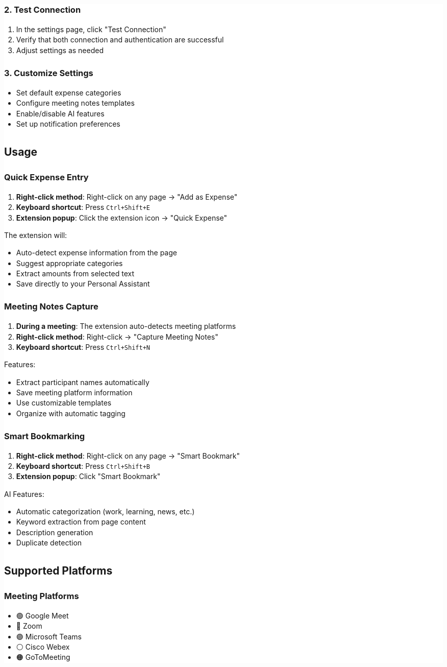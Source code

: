 ### 2. Test Connection
1. In the settings page, click "Test Connection"
2. Verify that both connection and authentication are successful
3. Adjust settings as needed

### 3. Customize Settings
- Set default expense categories
- Configure meeting notes templates
- Enable/disable AI features
- Set up notification preferences

## Usage

### Quick Expense Entry
1. **Right-click method**: Right-click on any page → "Add as Expense"
2. **Keyboard shortcut**: Press `Ctrl+Shift+E`
3. **Extension popup**: Click the extension icon → "Quick Expense"

The extension will:
- Auto-detect expense information from the page
- Suggest appropriate categories
- Extract amounts from selected text
- Save directly to your Personal Assistant

### Meeting Notes Capture
1. **During a meeting**: The extension auto-detects meeting platforms
2. **Right-click method**: Right-click → "Capture Meeting Notes"
3. **Keyboard shortcut**: Press `Ctrl+Shift+N`

Features:
- Extract participant names automatically
- Save meeting platform information
- Use customizable templates
- Organize with automatic tagging

### Smart Bookmarking
1. **Right-click method**: Right-click on any page → "Smart Bookmark"
2. **Keyboard shortcut**: Press `Ctrl+Shift+B`
3. **Extension popup**: Click "Smart Bookmark"

AI Features:
- Automatic categorization (work, learning, news, etc.)
- Keyword extraction from page content
- Description generation
- Duplicate detection

## Supported Platforms

### Meeting Platforms
- 🟢 Google Meet
- 🔵 Zoom
- 🟣 Microsoft Teams
- ⚪ Cisco Webex
- 🟠 GoToMeeting

